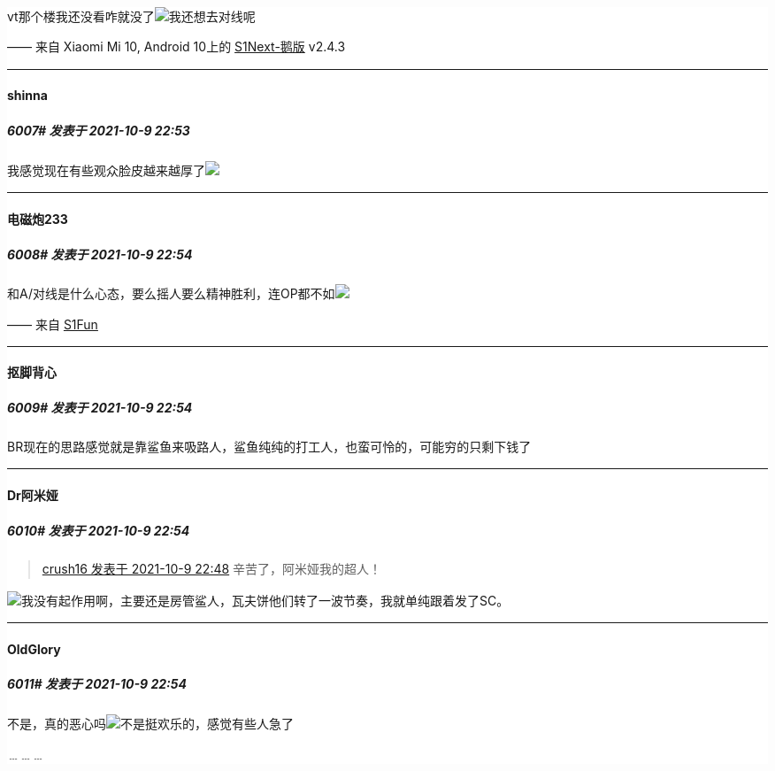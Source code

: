 
vt那个楼我还没看咋就没了<img src="https://static.saraba1st.com/image/smiley/face2017/067.png" referrerpolicy="no-referrer">我还想去对线呢

—— 来自 Xiaomi Mi 10, Android 10上的 [S1Next-鹅版](https://github.com/ykrank/S1-Next/releases) v2.4.3


*****

####  shinna  
##### 6007#       发表于 2021-10-9 22:53


我感觉现在有些观众脸皮越来越厚了<img src="https://static.saraba1st.com/image/smiley/face2017/037.png" referrerpolicy="no-referrer">


*****

####  电磁炮233  
##### 6008#       发表于 2021-10-9 22:54


和A/对线是什么心态，要么摇人要么精神胜利，连OP都不如<img src="https://static.saraba1st.com/image/smiley/face2017/049.png" referrerpolicy="no-referrer">

—— 来自 [S1Fun](https://s1fun.koalcat.com)


*****

####  抠脚背心  
##### 6009#       发表于 2021-10-9 22:54


BR现在的思路感觉就是靠鲨鱼来吸路人，鲨鱼纯纯的打工人，也蛮可怜的，可能穷的只剩下钱了


*****

####  Dr阿米娅  
##### 6010#       发表于 2021-10-9 22:54


<blockquote><a href="httphttps://bbs.saraba1st.com/2b/forum.php?mod=redirect&amp;goto=findpost&amp;pid=53056742&amp;ptid=2023276" target="_blank">crush16 发表于 2021-10-9 22:48</a>
辛苦了，阿米娅我的超人！</blockquote>
<img src="https://static.saraba1st.com/image/smiley/face2017/007.png" referrerpolicy="no-referrer">我没有起作用啊，主要还是房管鲨人，瓦夫饼他们转了一波节奏，我就单纯跟着发了SC。


*****

####  OldGlory  
##### 6011#       发表于 2021-10-9 22:54


不是，真的恶心吗<img src="https://static.saraba1st.com/image/smiley/face2017/066.png" referrerpolicy="no-referrer">不是挺欢乐的，感觉有些人急了


﹍﹍﹍
